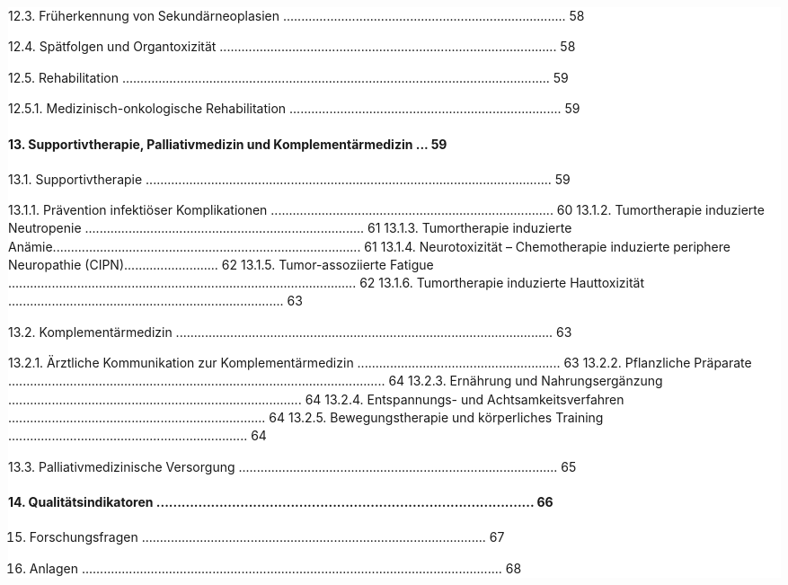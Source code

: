 12.3. Früherkennung von Sekundärneoplasien .............................................................................. 58

12.4. Spätfolgen und Organtoxizität ............................................................................................. 58

12.5. Rehabilitation ...................................................................................................................... 59

12.5.1. Medizinisch-onkologische Rehabilitation ........................................................................... 59

#### 13. Supportivtherapie, Palliativmedizin und Komplementärmedizin ... 59

13.1. Supportivtherapie ................................................................................................................ 59

13.1.1. Prävention infektiöser Komplikationen .............................................................................. 60
13.1.2. Tumortherapie induzierte Neutropenie ............................................................................. 61
13.1.3. Tumortherapie induzierte Anämie..................................................................................... 61
13.1.4. Neurotoxizität – Chemotherapie induzierte periphere Neuropathie (CIPN).......................... 62
13.1.5. Tumor-assoziierte Fatigue ................................................................................................ 62
13.1.6. Tumortherapie induzierte Hauttoxizität ............................................................................ 63

13.2. Komplementärmedizin ........................................................................................................ 63

13.2.1. Ärztliche Kommunikation zur Komplementärmedizin ........................................................ 63
13.2.2. Pflanzliche Präparate ........................................................................................................ 64
13.2.3. Ernährung und Nahrungsergänzung ................................................................................. 64
13.2.4. Entspannungs- und Achtsamkeitsverfahren ....................................................................... 64
13.2.5. Bewegungstherapie und körperliches Training .................................................................. 64

13.3. Palliativmedizinische Versorgung ........................................................................................ 65

#### 14. Qualitätsindikatoren .......................................................................................... 66

 15. Forschungsfragen ............................................................................................... 67

 16. Anlagen .................................................................................................................... 68
